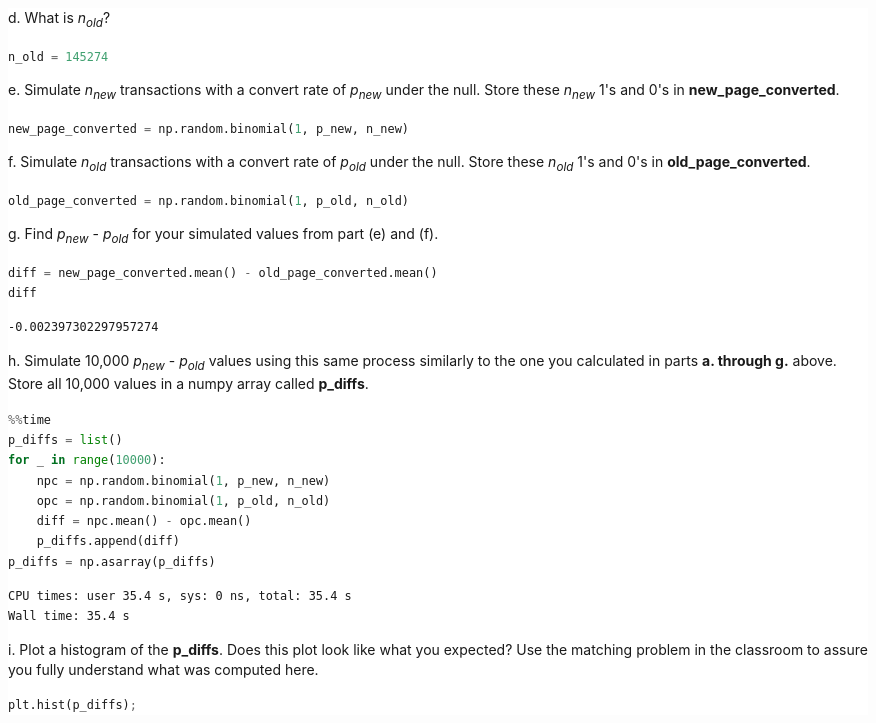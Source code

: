 d. What is $n_{old}$?


```python
n_old = 145274
```

e. Simulate $n_{new}$ transactions with a convert rate of $p_{new}$ under the null.  Store these $n_{new}$ 1's and 0's in **new_page_converted**.


```python
new_page_converted = np.random.binomial(1, p_new, n_new)
```

f. Simulate $n_{old}$ transactions with a convert rate of $p_{old}$ under the null.  Store these $n_{old}$ 1's and 0's in **old_page_converted**.


```python
old_page_converted = np.random.binomial(1, p_old, n_old)
```

g. Find $p_{new}$ - $p_{old}$ for your simulated values from part (e) and (f).


```python
diff = new_page_converted.mean() - old_page_converted.mean()
diff
```




    -0.002397302297957274



h. Simulate 10,000 $p_{new}$ - $p_{old}$ values using this same process similarly to the one you calculated in parts **a. through g.** above.  Store all 10,000 values in a numpy array called **p_diffs**.


```python
%%time
p_diffs = list()
for _ in range(10000):
    npc = np.random.binomial(1, p_new, n_new)
    opc = np.random.binomial(1, p_old, n_old)
    diff = npc.mean() - opc.mean()
    p_diffs.append(diff)
p_diffs = np.asarray(p_diffs)
```

    CPU times: user 35.4 s, sys: 0 ns, total: 35.4 s
    Wall time: 35.4 s


i. Plot a histogram of the **p_diffs**.  Does this plot look like what you expected?  Use the matching problem in the classroom to assure you fully understand what was computed here.


```python
plt.hist(p_diffs);
```
